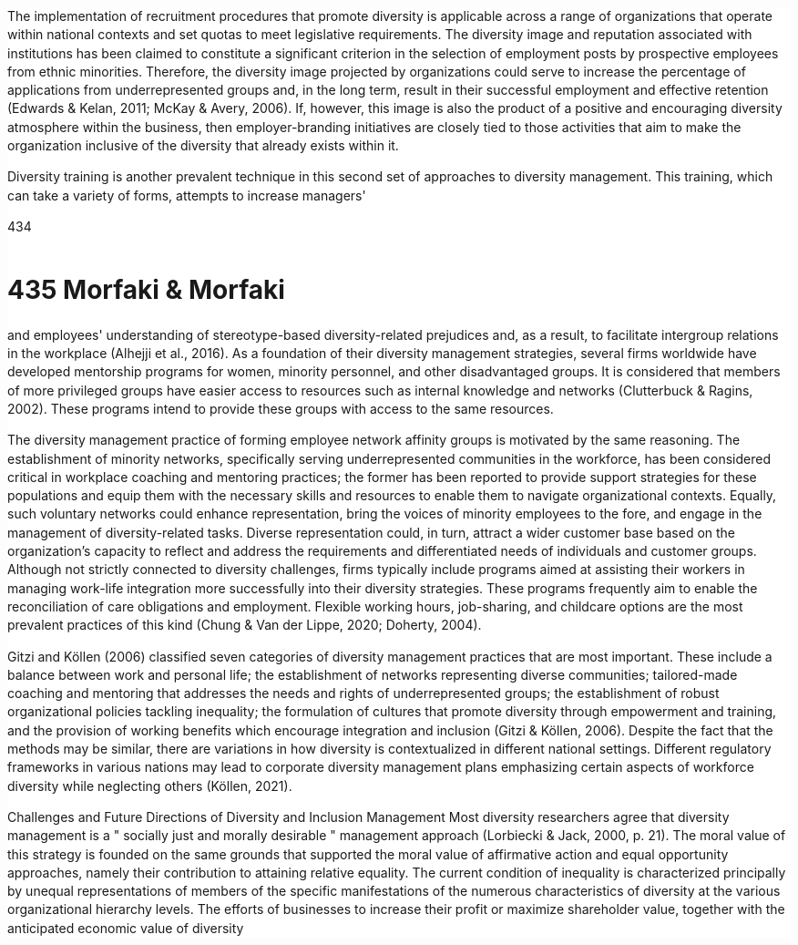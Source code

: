 The implementation of recruitment procedures that promote diversity is applicable across a range of organizations that operate within national contexts and set quotas to meet legislative requirements. The diversity image and reputation associated with institutions has been claimed to constitute a significant criterion in the selection of employment posts by prospective employees from ethnic minorities. Therefore, the diversity image projected by organizations could serve to increase the percentage of applications from underrepresented groups and, in the long term, result in their successful employment and effective retention (Edwards & Kelan, 2011; McKay & Avery, 2006). If, however, this image is also the product of a positive and encouraging diversity atmosphere within the business, then employer-branding initiatives are closely tied to those activities that aim to make the organization inclusive of the diversity that already exists within it.

Diversity training is another prevalent technique in this second set of approaches to diversity management. This training, which can take a variety of forms, attempts to increase managers'

434

# 435 Morfaki & Morfaki

and employees' understanding of stereotype-based diversity-related prejudices and, as a result, to facilitate intergroup relations in the workplace (Alhejji et al., 2016). As a foundation of their diversity management strategies, several firms worldwide have developed mentorship programs for women, minority personnel, and other disadvantaged groups. It is considered that members of more privileged groups have easier access to resources such as internal knowledge and networks (Clutterbuck & Ragins, 2002). These programs intend to provide these groups with access to the same resources.

The diversity management practice of forming employee network affinity groups is motivated by the same reasoning. The establishment of minority networks, specifically serving underrepresented communities in the workforce, has been considered critical in workplace coaching and mentoring practices; the former has been reported to provide support strategies for these populations and equip them with the necessary skills and resources to enable them to navigate organizational contexts. Equally, such voluntary networks could enhance representation, bring the voices of minority employees to the fore, and engage in the management of diversity-related tasks. Diverse representation could, in turn, attract a wider customer base based on the organization’s capacity to reflect and address the requirements and differentiated needs of individuals and customer groups. Although not strictly connected to diversity challenges, firms typically include programs aimed at assisting their workers in managing work-life integration more successfully into their diversity strategies. These programs frequently aim to enable the reconciliation of care obligations and employment. Flexible working hours, job-sharing, and childcare options are the most prevalent practices of this kind (Chung & Van der Lippe, 2020; Doherty, 2004).

Gitzi and Köllen (2006) classified seven categories of diversity management practices that are most important. These include a balance between work and personal life; the establishment of networks representing diverse communities; tailored-made coaching and mentoring that addresses the needs and rights of underrepresented groups; the establishment of robust organizational policies tackling inequality; the formulation of cultures that promote diversity through empowerment and training, and the provision of working benefits which encourage integration and inclusion (Gitzi & Köllen, 2006). Despite the fact that the methods may be similar, there are variations in how diversity is contextualized in different national settings. Different regulatory frameworks in various nations may lead to corporate diversity management plans emphasizing certain aspects of workforce diversity while neglecting others (Köllen, 2021).

Challenges and Future Directions of Diversity and Inclusion Management Most diversity researchers agree that diversity management is a " socially just and morally desirable " management approach (Lorbiecki & Jack, 2000, p. 21). The moral value of this strategy is founded on the same grounds that supported the moral value of affirmative action and equal opportunity approaches, namely their contribution to attaining relative equality. The current condition of inequality is characterized principally by unequal representations of members of the specific manifestations of the numerous characteristics of diversity at the various organizational hierarchy levels. The efforts of businesses to increase their profit or maximize shareholder value, together with the anticipated economic value of diversity
